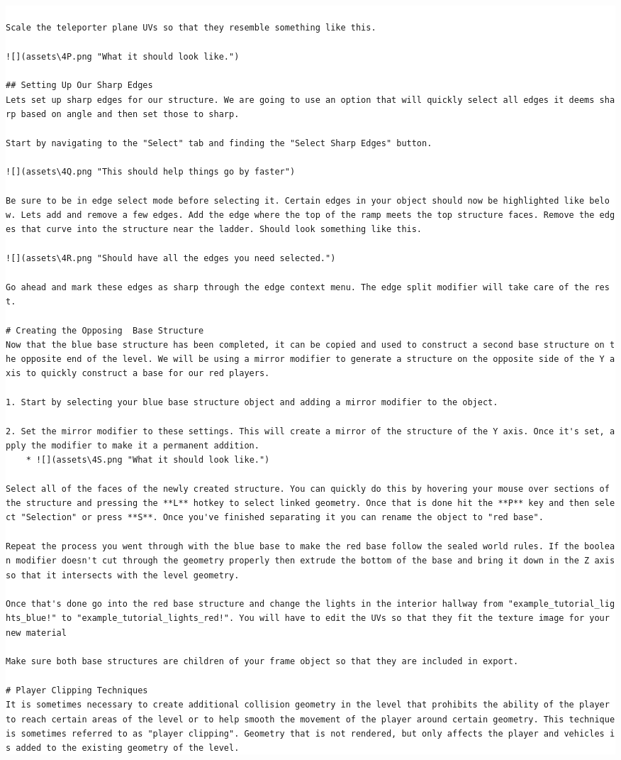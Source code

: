 ```

Scale the teleporter plane UVs so that they resemble something like this.

![](assets\4P.png "What it should look like.")

## Setting Up Our Sharp Edges
Lets set up sharp edges for our structure. We are going to use an option that will quickly select all edges it deems sharp based on angle and then set those to sharp.

Start by navigating to the "Select" tab and finding the "Select Sharp Edges" button.

![](assets\4Q.png "This should help things go by faster")

Be sure to be in edge select mode before selecting it. Certain edges in your object should now be highlighted like below. Lets add and remove a few edges. Add the edge where the top of the ramp meets the top structure faces. Remove the edges that curve into the structure near the ladder. Should look something like this.

![](assets\4R.png "Should have all the edges you need selected.")

Go ahead and mark these edges as sharp through the edge context menu. The edge split modifier will take care of the rest.

# Creating the Opposing  Base Structure
Now that the blue base structure has been completed, it can be copied and used to construct a second base structure on the opposite end of the level. We will be using a mirror modifier to generate a structure on the opposite side of the Y axis to quickly construct a base for our red players.

1. Start by selecting your blue base structure object and adding a mirror modifier to the object.

2. Set the mirror modifier to these settings. This will create a mirror of the structure of the Y axis. Once it's set, apply the modifier to make it a permanent addition.
	* ![](assets\4S.png "What it should look like.")

Select all of the faces of the newly created structure. You can quickly do this by hovering your mouse over sections of the structure and pressing the **L** hotkey to select linked geometry. Once that is done hit the **P** key and then select "Selection" or press **S**. Once you've finished separating it you can rename the object to "red base".

Repeat the process you went through with the blue base to make the red base follow the sealed world rules. If the boolean modifier doesn't cut through the geometry properly then extrude the bottom of the base and bring it down in the Z axis so that it intersects with the level geometry.

Once that's done go into the red base structure and change the lights in the interior hallway from "example_tutorial_lights_blue!" to "example_tutorial_lights_red!". You will have to edit the UVs so that they fit the texture image for your new material

Make sure both base structures are children of your frame object so that they are included in export.

# Player Clipping Techniques
It is sometimes necessary to create additional collision geometry in the level that prohibits the ability of the player to reach certain areas of the level or to help smooth the movement of the player around certain geometry. This technique is sometimes referred to as "player clipping". Geometry that is not rendered, but only affects the player and vehicles is added to the existing geometry of the level.

```
